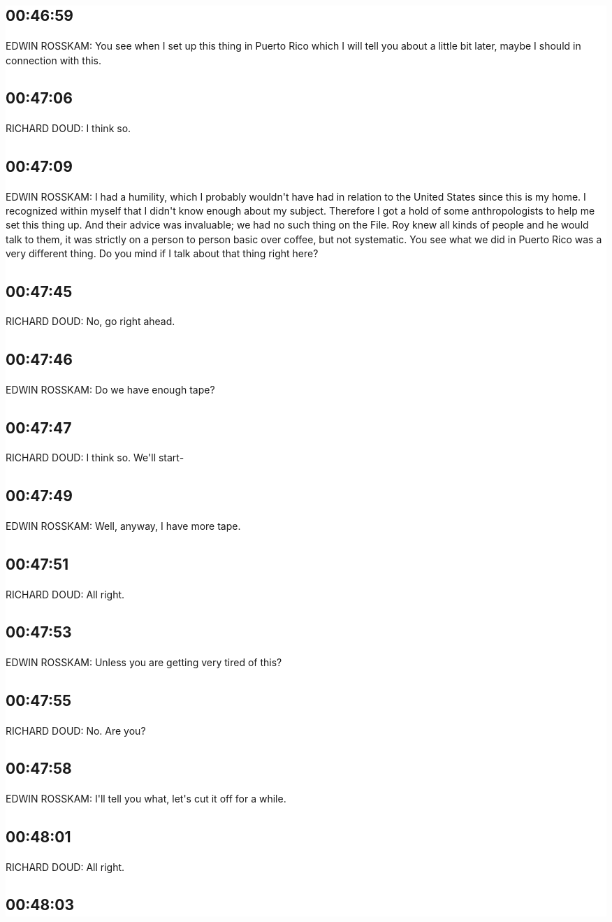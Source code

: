 ## 00:46:59
EDWIN ROSSKAM: You see when I set up this thing in Puerto Rico which I will tell you about a little bit later, maybe I should in connection with this.

## 00:47:06
RICHARD DOUD: I think so.

## 00:47:09
EDWIN ROSSKAM: I had a humility, which I probably wouldn't have had in relation to the United States since this is my home. I recognized within myself that I didn't know enough about my subject. Therefore I got a hold of some anthropologists to help me set this thing up. And their advice was invaluable; we had no such thing on the File. Roy knew all kinds of people and he would talk to them, it was strictly on a person to person basic over coffee, but not systematic. You see what we did in Puerto Rico was a very different thing. Do you mind if I talk about that thing right here?

## 00:47:45
RICHARD DOUD: No, go right ahead.

## 00:47:46
EDWIN ROSSKAM: Do we have enough tape?

## 00:47:47
RICHARD DOUD: I think so. We'll start-

## 00:47:49
EDWIN ROSSKAM: Well, anyway, I have more tape.

## 00:47:51
RICHARD DOUD: All right.

## 00:47:53
EDWIN ROSSKAM: Unless you are getting very tired of this?

## 00:47:55
RICHARD DOUD: No. Are you?

## 00:47:58
EDWIN ROSSKAM: I'll tell you what, let's cut it off for a while.

## 00:48:01
RICHARD DOUD: All right.

## 00:48:03